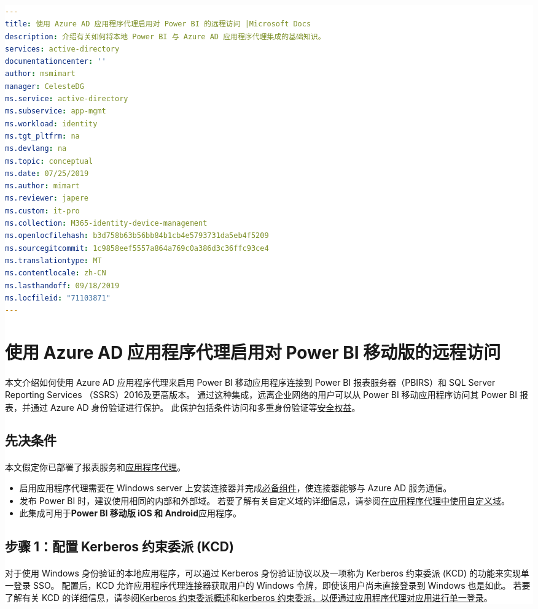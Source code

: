 ```yaml
---
title: 使用 Azure AD 应用程序代理启用对 Power BI 的远程访问 |Microsoft Docs
description: 介绍有关如何将本地 Power BI 与 Azure AD 应用程序代理集成的基础知识。
services: active-directory
documentationcenter: ''
author: msmimart
manager: CelesteDG
ms.service: active-directory
ms.subservice: app-mgmt
ms.workload: identity
ms.tgt_pltfrm: na
ms.devlang: na
ms.topic: conceptual
ms.date: 07/25/2019
ms.author: mimart
ms.reviewer: japere
ms.custom: it-pro
ms.collection: M365-identity-device-management
ms.openlocfilehash: b3d758b63b56bb84b1cb4e5793731da5eb4f5209
ms.sourcegitcommit: 1c9858eef5557a864a769c0a386d3c36ffc93ce4
ms.translationtype: MT
ms.contentlocale: zh-CN
ms.lasthandoff: 09/18/2019
ms.locfileid: "71103871"
---
```

# <a name="enable-remote-access-to-power-bi-mobile-with-azure-ad-application-proxy"></a>使用 Azure AD 应用程序代理启用对 Power BI 移动版的远程访问

本文介绍如何使用 Azure AD 应用程序代理来启用 Power BI 移动应用程序连接到 Power BI 报表服务器（PBIRS）和 SQL Server Reporting Services （SSRS）2016及更高版本。 通过这种集成，远离企业网络的用户可以从 Power BI 移动应用程序访问其 Power BI 报表，并通过 Azure AD 身份验证进行保护。 此保护包括条件访问和多重身份验证等[安全权益](application-proxy-security.md#security-benefits)。  

## <a name="prerequisites"></a>先决条件

本文假定你已部署了报表服务和[应用程序代理](application-proxy-add-on-premises-application.md)。

- 启用应用程序代理需要在 Windows server 上安装连接器并完成[必备组件](application-proxy-add-on-premises-application.md#prepare-your-on-premises-environment)，使连接器能够与 Azure AD 服务通信。  
- 发布 Power BI 时，建议使用相同的内部和外部域。 若要了解有关自定义域的详细信息，请参阅[在应用程序代理中使用自定义域](https://docs.microsoft.com/azure/active-directory/manage-apps/application-proxy-configure-custom-domain)。
- 此集成可用于**Power BI 移动版 iOS 和 Android**应用程序。

## <a name="step-1-configure-kerberos-constrained-delegation-kcd"></a>步骤 1：配置 Kerberos 约束委派 (KCD)

对于使用 Windows 身份验证的本地应用程序，可以通过 Kerberos 身份验证协议以及一项称为 Kerberos 约束委派 (KCD) 的功能来实现单一登录 SSO。 配置后，KCD 允许应用程序代理连接器获取用户的 Windows 令牌，即使该用户尚未直接登录到 Windows 也是如此。 若要了解有关 KCD 的详细信息，请参阅[Kerberos 约束委派概述](https://technet.microsoft.com/library/jj553400.aspx)和[kerberos 约束委派，以便通过应用程序代理对应用进行单一登录](application-proxy-configure-single-sign-on-with-kcd.md)。
